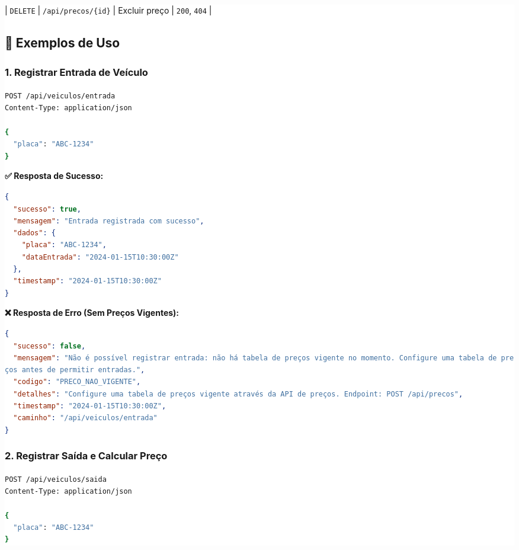 | `DELETE` | `/api/precos/{id}` | Excluir preço | `200`, `404` |

## 📝 Exemplos de Uso

### 1. Registrar Entrada de Veículo

```bash
POST /api/veiculos/entrada
Content-Type: application/json

{
  "placa": "ABC-1234"
}
```

**✅ Resposta de Sucesso:**
```json
{
  "sucesso": true,
  "mensagem": "Entrada registrada com sucesso",
  "dados": {
    "placa": "ABC-1234",
    "dataEntrada": "2024-01-15T10:30:00Z"
  },
  "timestamp": "2024-01-15T10:30:00Z"
}
```

**❌ Resposta de Erro (Sem Preços Vigentes):**
```json
{
  "sucesso": false,
  "mensagem": "Não é possível registrar entrada: não há tabela de preços vigente no momento. Configure uma tabela de preços antes de permitir entradas.",
  "codigo": "PRECO_NAO_VIGENTE",
  "detalhes": "Configure uma tabela de preços vigente através da API de preços. Endpoint: POST /api/precos",
  "timestamp": "2024-01-15T10:30:00Z",
  "caminho": "/api/veiculos/entrada"
}
```

### 2. Registrar Saída e Calcular Preço

```bash
POST /api/veiculos/saida
Content-Type: application/json

{
  "placa": "ABC-1234"
}
```
